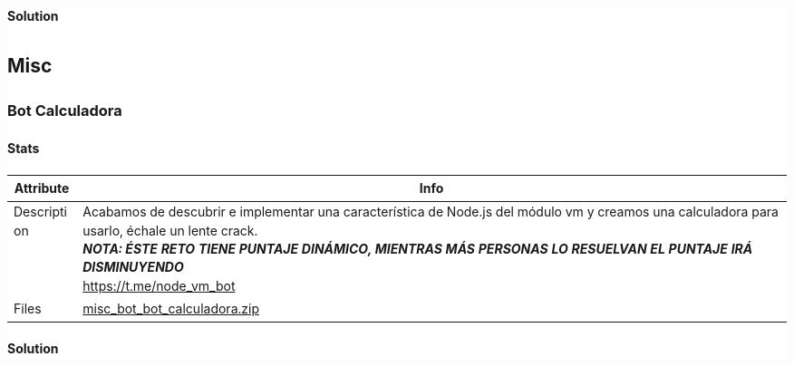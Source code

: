 #### Solution

## Misc

### Bot Calculadora

#### Stats

| Attribute | Info |
|---|---|
| Description | Acabamos de descubrir e implementar una característica de Node.js del módulo vm y creamos una calculadora para usarlo, échale un lente crack. <br> ***NOTA: ÉSTE RETO TIENE PUNTAJE DINÁMICO,  MIENTRAS MÁS PERSONAS LO RESUELVAN EL PUNTAJE IRÁ DISMINUYENDO*** <br> https://t.me/node_vm_bot |
| Files | [misc_bot_bot_calculadora.zip](files/misc_bot_bot_calculadora.zip) |

#### Solution